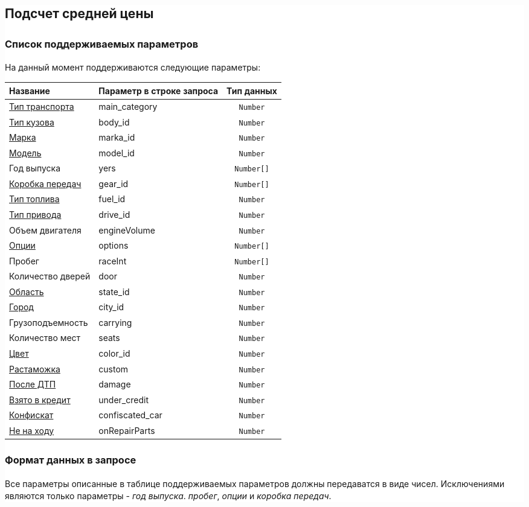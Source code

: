 ## Подсчет средней цены

### Список поддерживаемых параметров

На данный момент поддерживаются следующие параметры:

|  Название           | Параметр в строке запроса | Тип данных   |
|:--------------------|:--------------------------|:------------:|
|  [Тип транспорта](#user-content-Типы-транспорта)  |    main_category   | `Number`    |
|  [Тип кузова](#user-content-Типы-кузова)         |  body_id                  |  `Number`      |
|  [Марка](#user-content-Марки)              |  marka_id                 |  `Number`      |
|  [Модель](#user-content-Модели)             |  model_id                 |  `Number`      |
|  Год выпуска        |  yers                     |  `Number[]`  |
|  [Коробка передач](#user-content-Коробки-передач)    |  gear_id                  |  `Number[]`      |
|  [Тип топлива](#user-content-Типы-топлива)        |  fuel_id                  |  `Number`      |
|  [Тип привода](#user-content-Типы-топлива)        |  drive_id                 |  `Number`      |
|  Объем двигателя    |  engineVolume             |  `Number`      |
|  [Опции](#user-content-Опции)              |  options                  |  `Number[]`      |
|  Пробег             |  raceInt                  |  `Number[]`  |
|  Количество дверей  |  door                     |  `Number`      |
|  [Область](#user-content-Области)            |  state_id                 |  `Number`      |
|  [Город](#user-content-Города)              |  city_id                  |  `Number`      |
|  Грузоподъемность   |  carrying                 |  `Number`      |
|  Количество мест    |  seats                    |  `Number`      |
|  [Цвет](#user-content-Цвета)               |  color_id                 |  `Number`      |
|  [Растаможка](#user-content-Растаможка)         |  custom               | `Number`         |
|  [После ДТП](#user-content-После-ДТП) | damage | `Number`|
|  [Взято в кредит](#user-content-Взято-в-кредит) | under_credit | `Number` |
|  [Конфискат](#user-content-Конфискат) | confiscated_car | `Number` |
|  [Не на ходу](#user-content-Не-на-ходу) |onRepairParts |`Number`|

### Формат данных в запросе

Все параметры описанные в таблице поддерживаемых параметров должны передаватся в виде чисел. Исключениями являются только параметры - *год выпуска*. *пробег*, *опции* и *коробка передач*.
